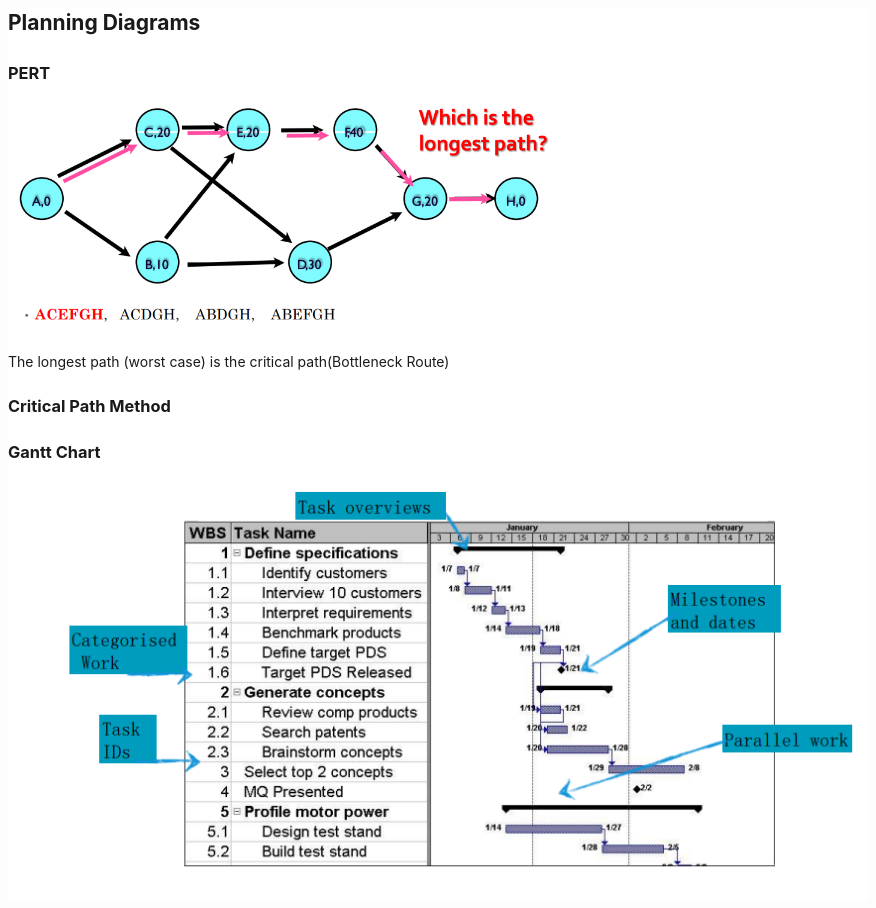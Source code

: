 

## Planning Diagrams

### PERT

<img src="pic/PERT.png" alt="PERT" style="zoom:60%;" />

The longest path (worst case) is the critical path(Bottleneck Route)

### Critical Path Method

### Gantt Chart

![Gantt](pic/Gantt.png)
